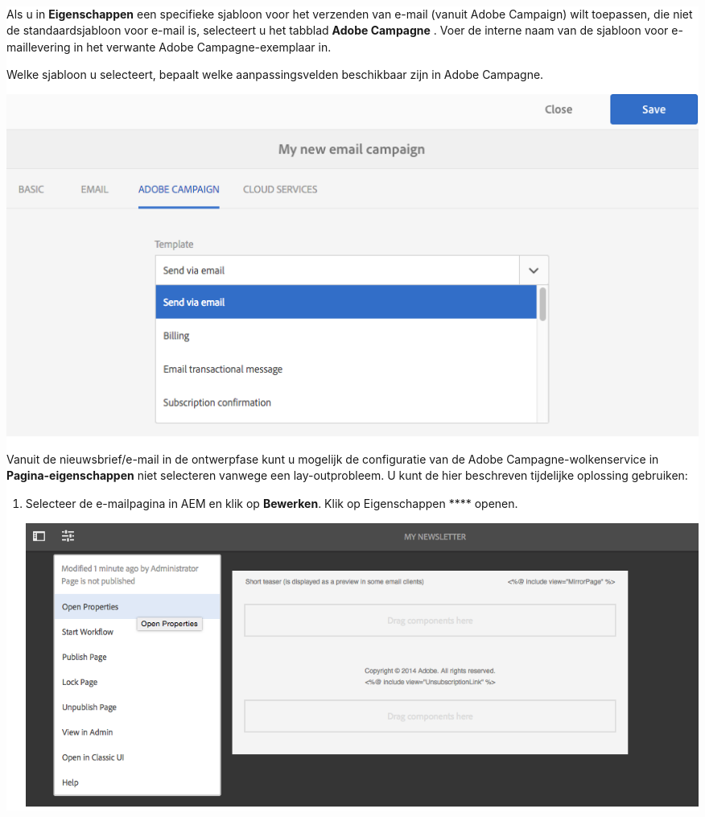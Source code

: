    Als u in **Eigenschappen** een specifieke sjabloon voor het verzenden van e-mail (vanuit Adobe Campaign) wilt toepassen, die niet de standaardsjabloon voor e-mail is, selecteert u het tabblad **Adobe Campagne** . Voer de interne naam van de sjabloon voor e-maillevering in het verwante Adobe Campagne-exemplaar in.

   Welke sjabloon u selecteert, bepaalt welke aanpassingsvelden beschikbaar zijn in Adobe Campagne.

   ![chlimage_1-18](assets/chlimage_1-18.png)

Vanuit de nieuwsbrief/e-mail in de ontwerpfase kunt u mogelijk de configuratie van de Adobe Campagne-wolkenservice in **Pagina-eigenschappen** niet selecteren vanwege een lay-outprobleem. U kunt de hier beschreven tijdelijke oplossing gebruiken:

1. Selecteer de e-mailpagina in AEM en klik op **Bewerken**. Klik op Eigenschappen **** openen.

   ![chlimage_1-19](assets/chlimage_1-19.png)

